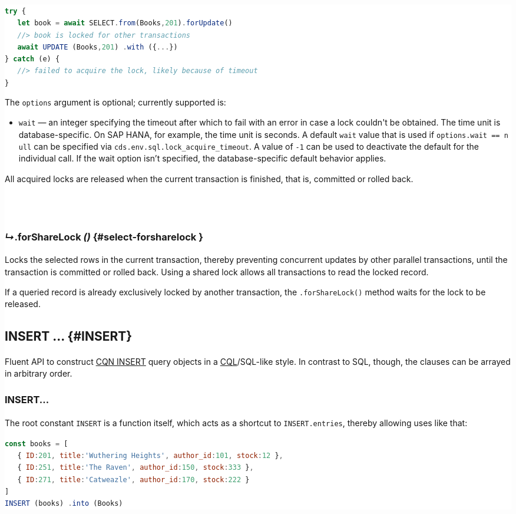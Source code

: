 ```js
try {
   let book = await SELECT.from(Books,201).forUpdate()
   //> book is locked for other transactions
   await UPDATE (Books,201) .with ({...})
} catch (e) {
   //> failed to acquire the lock, likely because of timeout
}
```

The `options` argument is optional; currently supported is:

* `wait` — an integer specifying the timeout after which to fail with an error in case a lock couldn't be obtained. The time unit is database-specific. On SAP HANA, for example, the time unit is seconds. A default `wait` value that is used if `options.wait == null` can be specified via `cds.env.sql.lock_acquire_timeout`. A value of `-1` can be used to deactivate the default for the individual call. If the wait option isn’t specified, the database-specific default behavior applies.

All acquired locks are released when the current transaction is finished, that is, committed  or rolled back.
</div>

<br><br>

### <i>&#8627;</i>.forShareLock  <i>  () </i> {#select-forsharelock }

Locks the selected rows in the current transaction, thereby preventing concurrent updates by other parallel
transactions, until the transaction is committed or rolled back. Using a shared lock allows all transactions to read the locked record.

If a queried record is already exclusively locked by another transaction, the `.forShareLock()` method waits for the lock to be released.


## **INSERT** ... {#INSERT}

Fluent API to construct [CQN INSERT](../cds/cqn#insert) query objects in a [CQL](../cds/cql)/SQL-like style. In contrast to SQL, though, the clauses can be arrayed in arbitrary order.

### INSERT...

<div class='indent' markdown="1">

The root constant `INSERT` is a function itself, which acts as a shortcut to `INSERT.entries`, thereby allowing uses like that:


```js
const books = [
   { ID:201, title:'Wuthering Heights', author_id:101, stock:12 },
   { ID:251, title:'The Raven', author_id:150, stock:333 },
   { ID:271, title:'Catweazle', author_id:170, stock:222 }
]
INSERT (books) .into (Books)
```

